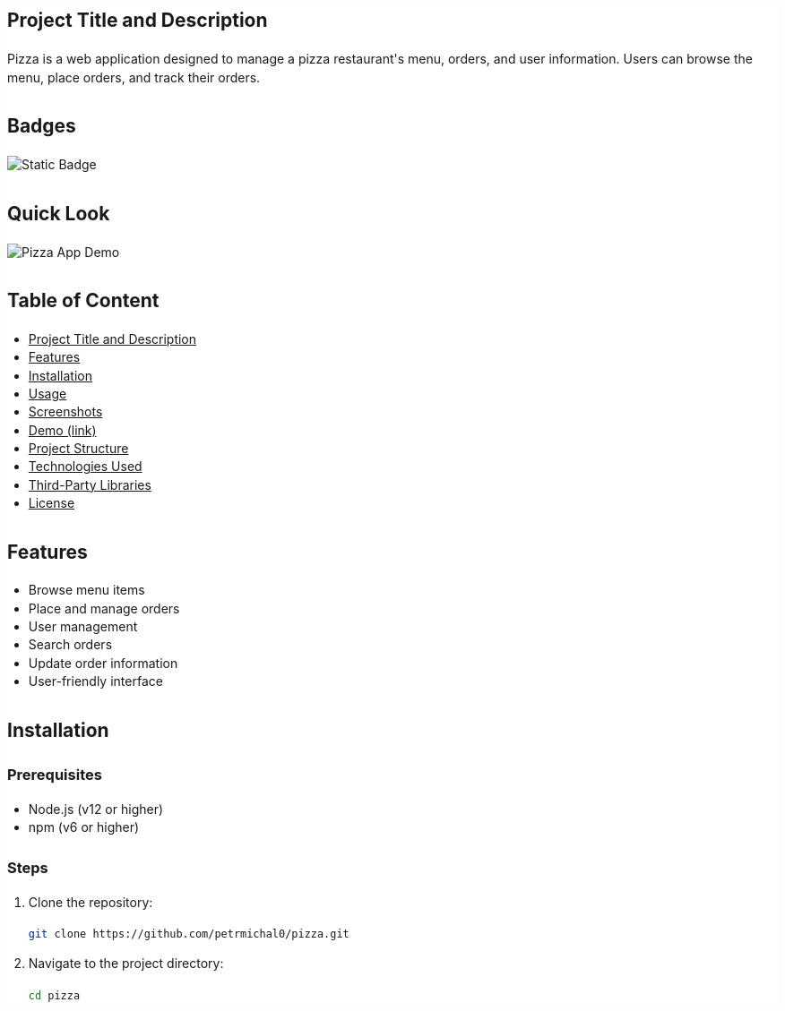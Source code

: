 ## Project Title and Description
Pizza is a web application designed to manage a pizza restaurant's menu, orders, and user information. Users can browse the menu, place orders, and track their orders.

## Badges
![Static Badge](https://img.shields.io/badge/status-online-brightgreen)

## Quick Look
<img src="https://github.com/user-attachments/assets/89d73842-7bc6-4149-88ce-006fe39e309d" width="700" alt="Pizza App Demo">

## Table of Content
- [Project Title and Description](#project-title-and-description)
- [Features](#features)
- [Installation](#installation)
- [Usage](#usage)
- [Screenshots](#screenshots)
- [Demo (link)](#demo-link)
- [Project Structure](#project-structure)
- [Technologies Used](#technologies-used)
- [Third-Party Libraries](#third-party-libraries)
- [License](#license)

## Features
- Browse menu items
- Place and manage orders
- User management
- Search orders
- Update order information
- User-friendly interface

## Installation

### Prerequisites
- Node.js (v12 or higher)
- npm (v6 or higher)

### Steps

1. Clone the repository:
    ```bash
    git clone https://github.com/petrmichal0/pizza.git
    ```

2. Navigate to the project directory:
    ```bash
    cd pizza
    ```
